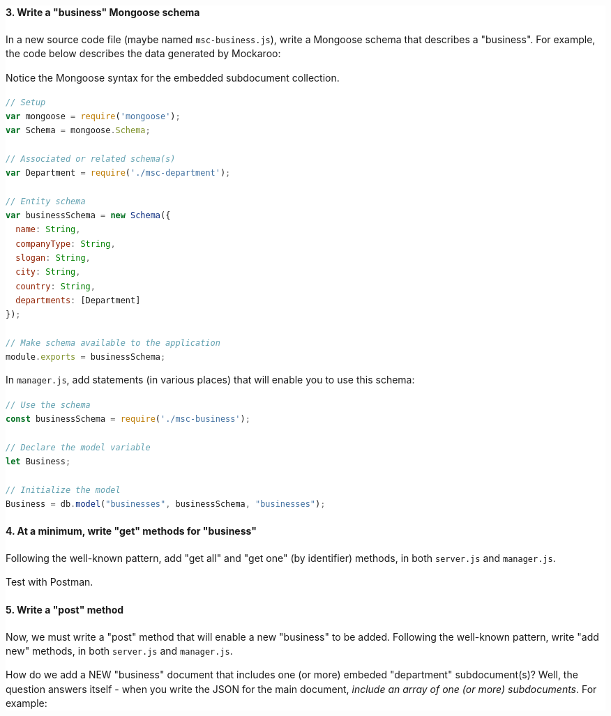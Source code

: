 #### 3. Write a "business" Mongoose schema

In a new source code file (maybe named `msc-business.js`), write a Mongoose schema that describes a "business". For example, the code below describes the data generated by Mockaroo: 

Notice the Mongoose syntax for the embedded subdocument collection.  

```js
// Setup
var mongoose = require('mongoose');
var Schema = mongoose.Schema;

// Associated or related schema(s)
var Department = require('./msc-department');

// Entity schema
var businessSchema = new Schema({
  name: String,
  companyType: String,
  slogan: String,
  city: String,
  country: String,
  departments: [Department]
});

// Make schema available to the application
module.exports = businessSchema;
```

In `manager.js`, add statements (in various places) that will enable you to use this schema:

```js
// Use the schema
const businessSchema = require('./msc-business');

// Declare the model variable
let Business;

// Initialize the model 
Business = db.model("businesses", businessSchema, "businesses");
```

#### 4. At a minimum, write "get" methods for "business"

Following the well-known pattern, add "get all" and "get one" (by identifier) methods, in both `server.js` and `manager.js`.  

Test with Postman. 

#### 5. Write a "post" method

Now, we must write a "post" method that will enable a new "business" to be added. Following the well-known pattern, write "add new" methods, in both `server.js` and `manager.js`. 

How do we add a NEW "business" document that includes one (or more) embeded "department" subdocument(s)? Well, the question answers itself - when you write the JSON for the main document, *include an array of one (or more) subdocuments*. For example: 
